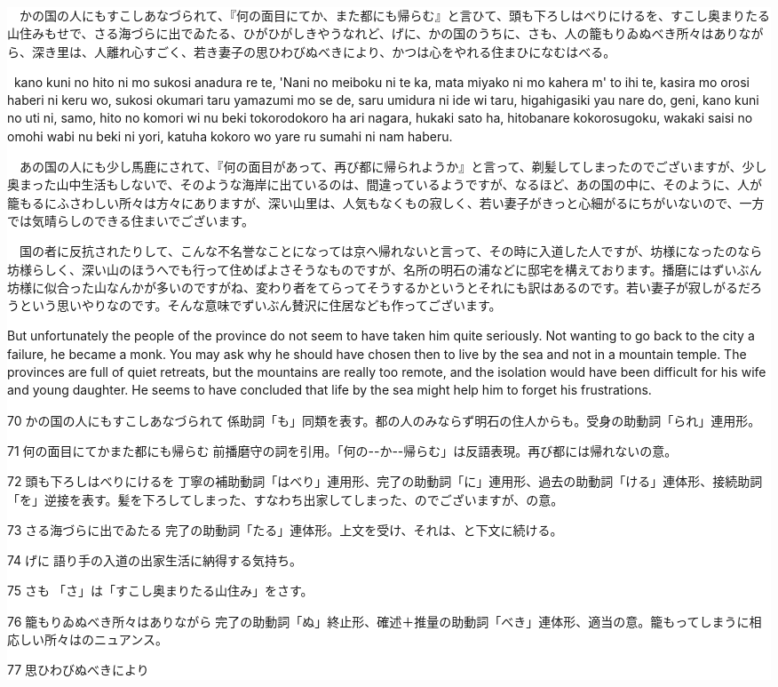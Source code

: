</div>

<div id="05010220">
  <p class="original">　かの国の人にもすこしあなづられて、『何の面目にてか、また都にも帰らむ』と言ひて、頭も下ろしはべりにけるを、すこし奥まりたる山住みもせで、さる海づらに出でゐたる、ひがひがしきやうなれど、げに、かの国のうちに、さも、人の籠もりゐぬべき所々はありながら、深き里は、人離れ心すごく、若き妻子の思ひわびぬべきにより、かつは心をやれる住まひになむはべる。</p>
  <p class="romanized">&nbsp;&nbsp;kano kuni no hito ni mo sukosi anadura re te&#44; 'Nani no meiboku ni te ka&#44; mata miyako ni mo kahera m' to ihi te&#44; kasira mo orosi haberi ni keru wo&#44; sukosi okumari taru yamazumi mo se de&#44; saru umidura ni ide wi taru&#44; higahigasiki yau nare do&#44; geni&#44; kano kuni no uti ni&#44; samo&#44; hito no komori wi nu beki tokorodokoro ha ari nagara&#44; hukaki sato ha&#44; hitobanare kokorosugoku&#44; wakaki saisi no omohi wabi nu beki ni yori&#44; katuha kokoro wo yare ru sumahi ni nam haberu.</p>
  <p class="shibuya">　あの国の人にも少し馬鹿にされて、『何の面目があって、再び都に帰られようか』と言って、剃髪してしまったのでございますが、少し奥まった山中生活もしないで、そのような海岸に出ているのは、間違っているようですが、なるほど、あの国の中に、そのように、人が籠もるにふさわしい所々は方々にありますが、深い山里は、人気もなくもの寂しく、若い妻子がきっと心細がるにちがいないので、一方では気晴らしのできる住まいでございます。</p>
  <p class="yosano">　国の者に反抗されたりして、こんな不名誉なことになっては京へ帰れないと言って、その時に入道した人ですが、坊様になったのなら坊様らしく、深い山のほうへでも行って住めばよさそうなものですが、名所の明石の浦などに邸宅を構えております。播磨にはずいぶん坊様に似合った山なんかが多いのですがね、変わり者をてらってそうするかというとそれにも訳はあるのです。若い妻子が寂しがるだろうという思いやりなのです。そんな意味でずいぶん賛沢に住居なども作ってございます。</p>
  <p class="seiden"> But unfortunately the people of the province do not seem to have taken him quite seriously. Not wanting to go back to the city a failure, he became a monk. You may ask why he should have chosen then to live by the sea and not in a mountain temple. The provinces are full of quiet retreats, but the mountains are really too remote, and the isolation would have been difficult for his wife and young daughter. He seems to have concluded that life by the sea might help him to forget his frustrations.</p>
  
  <div class="annotations">
	<p class="annotation">
		<span class="annotation_num">70</span>
		<span class="annotation_title">かの国の人にもすこしあなづられて</span>
		<span class="annotation_body">係助詞「も」同類を表す。都の人のみならず明石の住人からも。受身の助動詞「られ」連用形。</span>
	</p> 
	<p class="annotation">
		<span class="annotation_num">71</span>
		<span class="annotation_title">何の面目にてかまた都にも帰らむ</span>
		<span class="annotation_body">前播磨守の詞を引用。「何の--か--帰らむ」は反語表現。再び都には帰れないの意。</span>
	</p> 
	<p class="annotation">
		<span class="annotation_num">72</span>
		<span class="annotation_title">頭も下ろしはべりにけるを</span>
		<span class="annotation_body">丁寧の補助動詞「はべり」連用形、完了の助動詞「に」連用形、過去の助動詞「ける」連体形、接続助詞「を」逆接を表す。髪を下ろしてしまった、すなわち出家してしまった、のでございますが、の意。</span>
	</p> 
	<p class="annotation">
		<span class="annotation_num">73</span>
		<span class="annotation_title">さる海づらに出でゐたる</span>
		<span class="annotation_body">完了の助動詞「たる」連体形。上文を受け、それは、と下文に続ける。</span>
	</p> 
	<p class="annotation">
		<span class="annotation_num">74</span>
		<span class="annotation_title">げに</span>
		<span class="annotation_body">語り手の入道の出家生活に納得する気持ち。</span>
	</p> 
	<p class="annotation">
		<span class="annotation_num">75</span>
		<span class="annotation_title">さも</span>
		<span class="annotation_body">「さ」は「すこし奥まりたる山住み」をさす。</span>
	</p> 
	<p class="annotation">
		<span class="annotation_num">76</span>
		<span class="annotation_title">籠もりゐぬべき所々はありながら</span>
		<span class="annotation_body">完了の助動詞「ぬ」終止形、確述＋推量の助動詞「べき」連体形、適当の意。籠もってしまうに相応しい所々はのニュアンス。</span>
	</p> 
	<p class="annotation">
		<span class="annotation_num">77</span>
		<span class="annotation_title">思ひわびぬべきにより</span>
